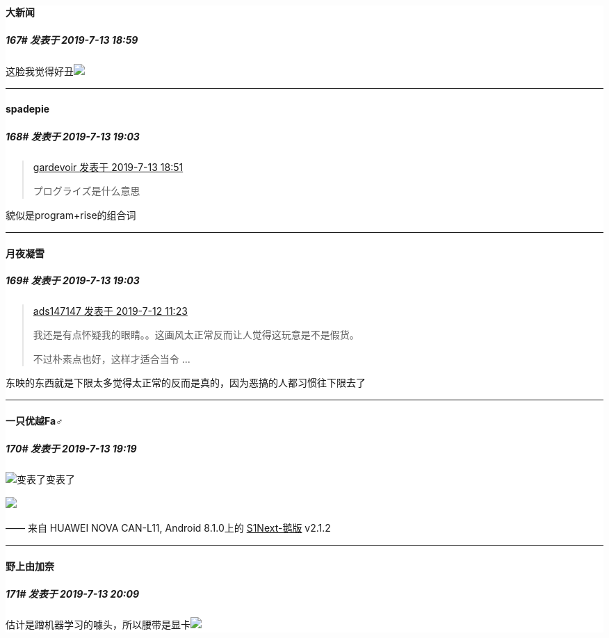 ####  大新闻  
##### 167#       发表于 2019-7-13 18:59


这脸我觉得好丑<img src="https://static.saraba1st.com/image/smiley/face2017/068.png" referrerpolicy="no-referrer">


-----

####  spadepie  
##### 168#       发表于 2019-7-13 19:03


<blockquote><a href="httphttps://bbs.saraba1st.com/2b/forum.php?mod=redirect&amp;goto=findpost&amp;pid=44502303&amp;ptid=1831289" target="_blank">gardevoir 发表于 2019-7-13 18:51</a>

プログライズ是什么意思</blockquote>
貌似是program+rise的组合词


-----

####  月夜凝雪  
##### 169#       发表于 2019-7-13 19:03


<blockquote><a href="httphttps://bbs.saraba1st.com/2b/forum.php?mod=redirect&amp;goto=findpost&amp;pid=44483903&amp;ptid=1831289" target="_blank">ads147147 发表于 2019-7-12 11:23</a>

我还是有点怀疑我的眼睛。。这画风太正常反而让人觉得这玩意是不是假货。


不过朴素点也好，这样才适合当令 ...</blockquote>
东映的东西就是下限太多觉得太正常的反而是真的，因为恶搞的人都习惯往下限去了


-----

####  一只优越Fa♂  
##### 170#       发表于 2019-7-13 19:19


<img src="https://static.saraba1st.com/image/smiley/face2017/067.png" referrerpolicy="no-referrer">变表了变表了

<img src="https://i.loli.net/2019/07/13/5d29be3f2c7b943141.jpg" referrerpolicy="no-referrer">

—— 来自 HUAWEI NOVA CAN-L11, Android 8.1.0上的 [S1Next-鹅版](https://github.com/ykrank/S1-Next/releases) v2.1.2


-----

####  野上由加奈  
##### 171#       发表于 2019-7-13 20:09


估计是蹭机器学习的噱头，所以腰带是显卡<img src="https://static.saraba1st.com/image/smiley/face2017/067.png" referrerpolicy="no-referrer">
